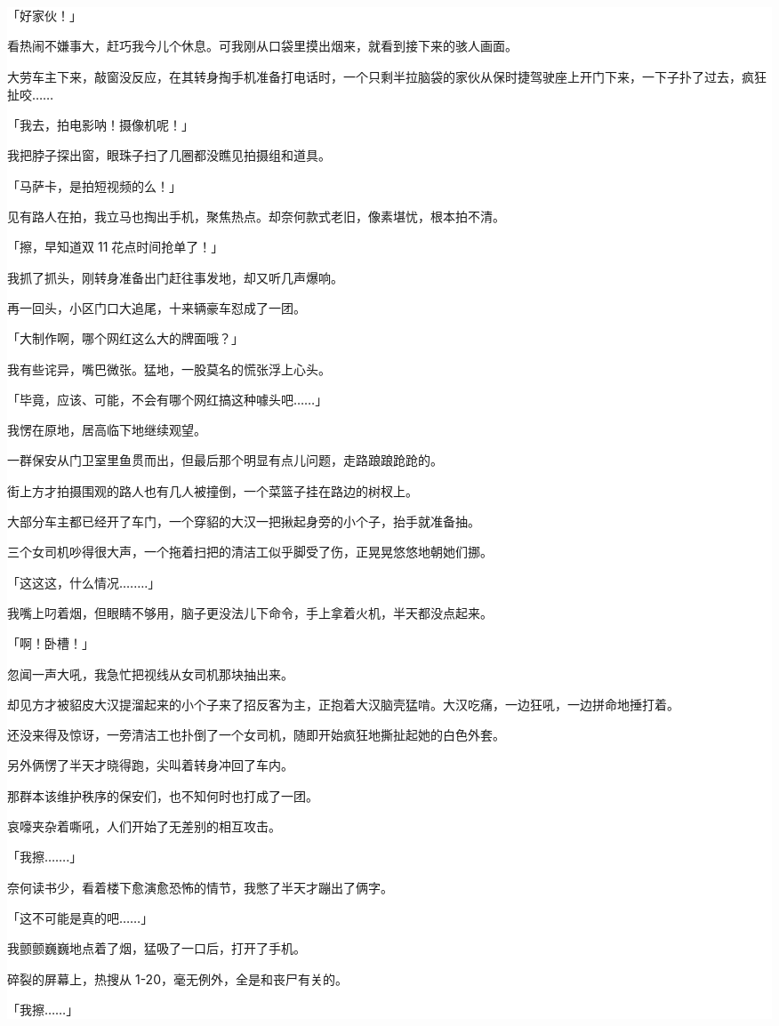 「好家伙！」

看热闹不嫌事大，赶巧我今儿个休息。可我刚从口袋里摸出烟来，就看到接下来的骇人画面。

大劳车主下来，敲窗没反应，在其转身掏手机准备打电话时，一个只剩半拉脑袋的家伙从保时捷驾驶座上开门下来，一下子扑了过去，疯狂扯咬……

「我去，拍电影呐！摄像机呢！」

我把脖子探出窗，眼珠子扫了几圈都没瞧见拍摄组和道具。

「马萨卡，是拍短视频的么！」

见有路人在拍，我立马也掏出手机，聚焦热点。却奈何款式老旧，像素堪忧，根本拍不清。

「擦，早知道双 11 花点时间抢单了！」

我抓了抓头，刚转身准备出门赶往事发地，却又听几声爆响。

再一回头，小区门口大追尾，十来辆豪车怼成了一团。

「大制作啊，哪个网红这么大的牌面哦？」

我有些诧异，嘴巴微张。猛地，一股莫名的慌张浮上心头。

「毕竟，应该、可能，不会有哪个网红搞这种噱头吧……」

我愣在原地，居高临下地继续观望。

一群保安从门卫室里鱼贯而出，但最后那个明显有点儿问题，走路踉踉跄跄的。

街上方才拍摄围观的路人也有几人被撞倒，一个菜篮子挂在路边的树杈上。

大部分车主都已经开了车门，一个穿貂的大汉一把揪起身旁的小个子，抬手就准备抽。

三个女司机吵得很大声，一个拖着扫把的清洁工似乎脚受了伤，正晃晃悠悠地朝她们挪。

「这这这，什么情况.…….」

我嘴上叼着烟，但眼睛不够用，脑子更没法儿下命令，手上拿着火机，半天都没点起来。

「啊！卧槽！」

忽闻一声大吼，我急忙把视线从女司机那块抽出来。

却见方才被貂皮大汉提溜起来的小个子来了招反客为主，正抱着大汉脑壳猛啃。大汉吃痛，一边狂吼，一边拼命地捶打着。

还没来得及惊讶，一旁清洁工也扑倒了一个女司机，随即开始疯狂地撕扯起她的白色外套。

另外俩愣了半天才晓得跑，尖叫着转身冲回了车内。

那群本该维护秩序的保安们，也不知何时也打成了一团。

哀嚎夹杂着嘶吼，人们开始了无差别的相互攻击。

「我擦…….」

奈何读书少，看着楼下愈演愈恐怖的情节，我憋了半天才蹦出了俩字。

「这不可能是真的吧……」

我颤颤巍巍地点着了烟，猛吸了一口后，打开了手机。

碎裂的屏幕上，热搜从 1-20，毫无例外，全是和丧尸有关的。

「我擦……」

